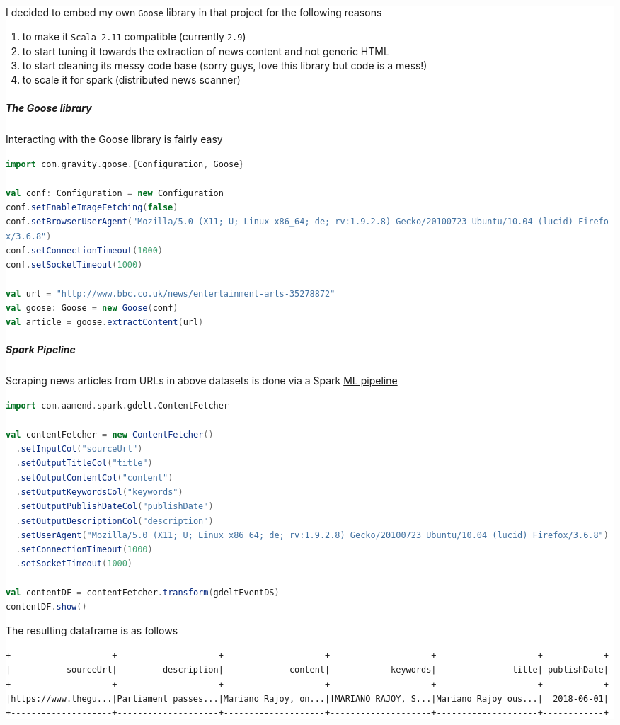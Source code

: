I decided to embed my own `Goose` library in that project for the following reasons

1. to make it `Scala 2.11` compatible (currently `2.9`)
2. to start tuning it towards the extraction of news content and not generic HTML
3. to start cleaning its messy code base (sorry guys, love this library but code is a mess!)
4. to scale it for spark (distributed news scanner)

##### The Goose library

Interacting with the Goose library is fairly easy

```scala
import com.gravity.goose.{Configuration, Goose}

val conf: Configuration = new Configuration
conf.setEnableImageFetching(false)
conf.setBrowserUserAgent("Mozilla/5.0 (X11; U; Linux x86_64; de; rv:1.9.2.8) Gecko/20100723 Ubuntu/10.04 (lucid) Firefox/3.6.8")
conf.setConnectionTimeout(1000)
conf.setSocketTimeout(1000)

val url = "http://www.bbc.co.uk/news/entertainment-arts-35278872"
val goose: Goose = new Goose(conf)
val article = goose.extractContent(url)
```

##### Spark Pipeline

Scraping news articles from URLs in above datasets is done via a Spark [ML pipeline](https://spark.apache.org/docs/2.2.0/ml-pipeline.html)

```scala
import com.aamend.spark.gdelt.ContentFetcher

val contentFetcher = new ContentFetcher()
  .setInputCol("sourceUrl")
  .setOutputTitleCol("title")
  .setOutputContentCol("content")
  .setOutputKeywordsCol("keywords")
  .setOutputPublishDateCol("publishDate")
  .setOutputDescriptionCol("description")
  .setUserAgent("Mozilla/5.0 (X11; U; Linux x86_64; de; rv:1.9.2.8) Gecko/20100723 Ubuntu/10.04 (lucid) Firefox/3.6.8")
  .setConnectionTimeout(1000)
  .setSocketTimeout(1000)

val contentDF = contentFetcher.transform(gdeltEventDS)
contentDF.show()
```

The resulting dataframe is as follows

```
+--------------------+--------------------+--------------------+--------------------+--------------------+------------+
|           sourceUrl|         description|             content|            keywords|               title| publishDate|
+--------------------+--------------------+--------------------+--------------------+--------------------+------------+
|https://www.thegu...|Parliament passes...|Mariano Rajoy, on...|[MARIANO RAJOY, S...|Mariano Rajoy ous...|  2018-06-01|
+--------------------+--------------------+--------------------+--------------------+--------------------+------------+
```
